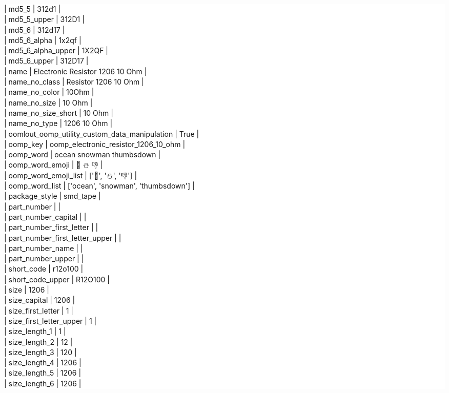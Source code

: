 | md5_5 | 312d1 |  
| md5_5_upper | 312D1 |  
| md5_6 | 312d17 |  
| md5_6_alpha | 1x2qf |  
| md5_6_alpha_upper | 1X2QF |  
| md5_6_upper | 312D17 |  
| name | Electronic Resistor 1206 10 Ohm |  
| name_no_class | Resistor 1206 10 Ohm |  
| name_no_color | 10Ohm |  
| name_no_size | 10 Ohm |  
| name_no_size_short | 10 Ohm |  
| name_no_type | 1206 10 Ohm |  
| oomlout_oomp_utility_custom_data_manipulation | True |  
| oomp_key | oomp_electronic_resistor_1206_10_ohm |  
| oomp_word | ocean snowman thumbsdown |  
| oomp_word_emoji | :ocean: :snowman: :thumbsdown: |  
| oomp_word_emoji_list | [':ocean:', ':snowman:', ':thumbsdown:'] |  
| oomp_word_list | ['ocean', 'snowman', 'thumbsdown'] |  
| package_style | smd_tape |  
| part_number |  |  
| part_number_capital |  |  
| part_number_first_letter |  |  
| part_number_first_letter_upper |  |  
| part_number_name |  |  
| part_number_upper |  |  
| short_code | r12o100 |  
| short_code_upper | R12O100 |  
| size | 1206 |  
| size_capital | 1206 |  
| size_first_letter | 1 |  
| size_first_letter_upper | 1 |  
| size_length_1 | 1 |  
| size_length_2 | 12 |  
| size_length_3 | 120 |  
| size_length_4 | 1206 |  
| size_length_5 | 1206 |  
| size_length_6 | 1206 |  